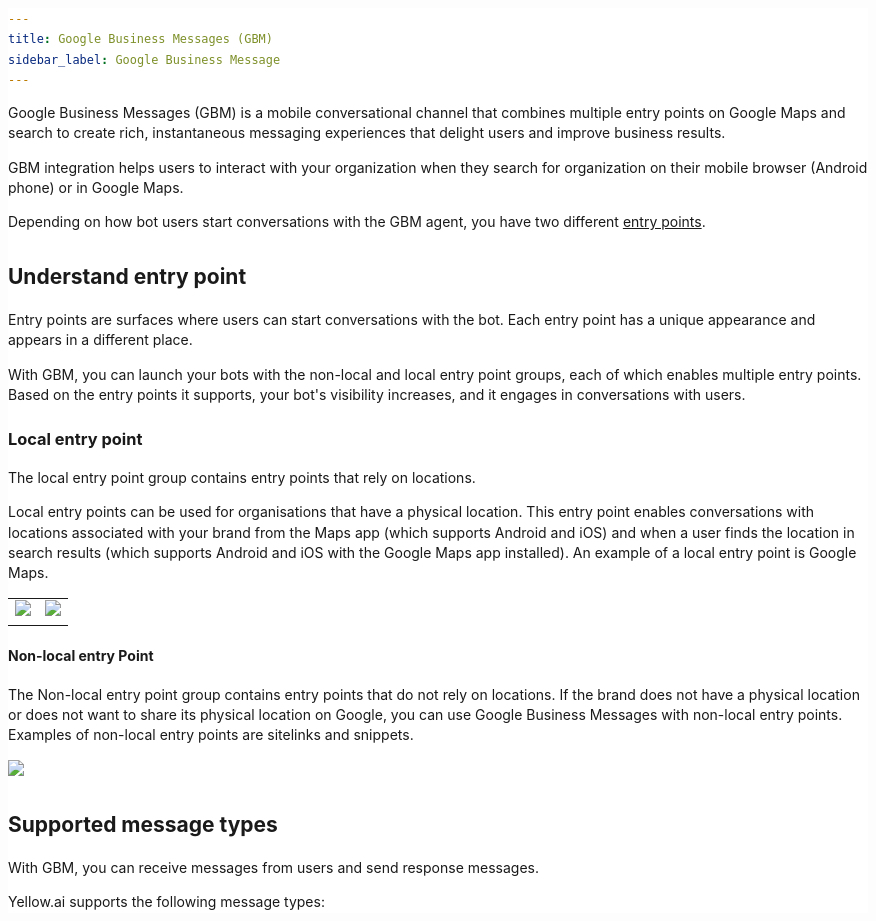 ```yaml
---
title: Google Business Messages (GBM)
sidebar_label: Google Business Message
---
```


Google Business Messages (GBM) is a mobile conversational channel that combines multiple entry points on Google Maps and search to create rich, instantaneous messaging  experiences that delight users and improve business results.

GBM integration helps users to interact with your organization when they search for organization on their mobile browser (Android phone) or in Google Maps.
 
Depending on how bot users start conversations with the GBM agent, you have two different [entry points](#understand-entry-point). 

## Understand entry point

Entry points are surfaces where users can start conversations with the bot. Each entry point has a unique appearance and appears in a different place.

With GBM, you can launch your bots with the non-local and local entry point groups, each of which enables multiple entry points. Based on the entry points it supports, your bot's visibility increases, and it engages in conversations with users.

### Local entry point

The local entry point group contains entry points that rely on locations. 

Local entry points can be used for organisations that have a physical location. This entry point enables conversations with locations associated with your brand from the Maps app (which supports Android and iOS) and when a user finds the location in search results (which supports Android and iOS with the Google Maps app installed). An example of a local entry point is Google Maps.

|  |  |
| -- | -- |
<img src="https://i.imgur.com/l8UklSA.png" width="80%"/> |  <img src="https://i.imgur.com/ZdPmAer.jpg" width="60%"/>

#### Non-local entry Point

The Non-local entry point group contains entry points that do not rely on locations. If the brand does not have a physical location or does not want to share its physical location on Google, you can use Google Business Messages with non-local entry points. Examples of non-local entry points are sitelinks and snippets.

   <img src="https://i.imgur.com/Drk3tvr.png" width="70%"/>
 
## Supported message types

With GBM, you can receive messages from users and send response messages.

Yellow.ai supports the following message types:
